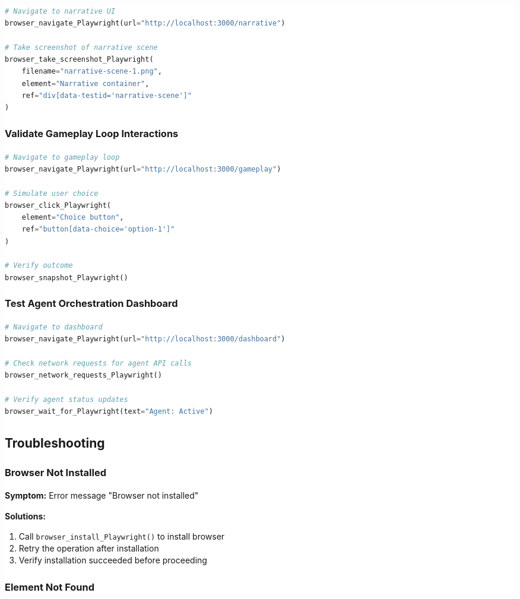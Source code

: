 ```python
# Navigate to narrative UI
browser_navigate_Playwright(url="http://localhost:3000/narrative")

# Take screenshot of narrative scene
browser_take_screenshot_Playwright(
    filename="narrative-scene-1.png",
    element="Narrative container",
    ref="div[data-testid='narrative-scene']"
)
```

### Validate Gameplay Loop Interactions

```python
# Navigate to gameplay loop
browser_navigate_Playwright(url="http://localhost:3000/gameplay")

# Simulate user choice
browser_click_Playwright(
    element="Choice button",
    ref="button[data-choice='option-1']"
)

# Verify outcome
browser_snapshot_Playwright()
```

### Test Agent Orchestration Dashboard

```python
# Navigate to dashboard
browser_navigate_Playwright(url="http://localhost:3000/dashboard")

# Check network requests for agent API calls
browser_network_requests_Playwright()

# Verify agent status updates
browser_wait_for_Playwright(text="Agent: Active")
```

## Troubleshooting

### Browser Not Installed

**Symptom:** Error message "Browser not installed"

**Solutions:**
1. Call `browser_install_Playwright()` to install browser
2. Retry the operation after installation
3. Verify installation succeeded before proceeding

### Element Not Found

